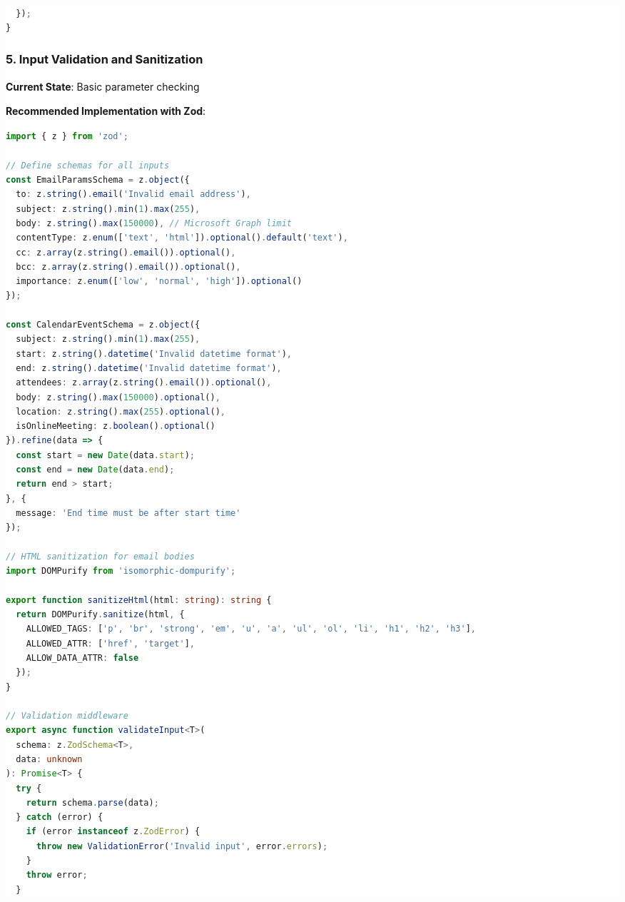 ```typescript
  });
}
```

### 5. Input Validation and Sanitization

**Current State**: Basic parameter checking

**Recommended Implementation with Zod**:

```typescript
import { z } from 'zod';

// Define schemas for all inputs
const EmailParamsSchema = z.object({
  to: z.string().email('Invalid email address'),
  subject: z.string().min(1).max(255),
  body: z.string().max(150000), // Microsoft Graph limit
  contentType: z.enum(['text', 'html']).optional().default('text'),
  cc: z.array(z.string().email()).optional(),
  bcc: z.array(z.string().email()).optional(),
  importance: z.enum(['low', 'normal', 'high']).optional()
});

const CalendarEventSchema = z.object({
  subject: z.string().min(1).max(255),
  start: z.string().datetime('Invalid datetime format'),
  end: z.string().datetime('Invalid datetime format'),
  attendees: z.array(z.string().email()).optional(),
  body: z.string().max(150000).optional(),
  location: z.string().max(255).optional(),
  isOnlineMeeting: z.boolean().optional()
}).refine(data => {
  const start = new Date(data.start);
  const end = new Date(data.end);
  return end > start;
}, {
  message: 'End time must be after start time'
});

// HTML sanitization for email bodies
import DOMPurify from 'isomorphic-dompurify';

export function sanitizeHtml(html: string): string {
  return DOMPurify.sanitize(html, {
    ALLOWED_TAGS: ['p', 'br', 'strong', 'em', 'u', 'a', 'ul', 'ol', 'li', 'h1', 'h2', 'h3'],
    ALLOWED_ATTR: ['href', 'target'],
    ALLOW_DATA_ATTR: false
  });
}

// Validation middleware
export async function validateInput<T>(
  schema: z.ZodSchema<T>,
  data: unknown
): Promise<T> {
  try {
    return schema.parse(data);
  } catch (error) {
    if (error instanceof z.ZodError) {
      throw new ValidationError('Invalid input', error.errors);
    }
    throw error;
  }
```